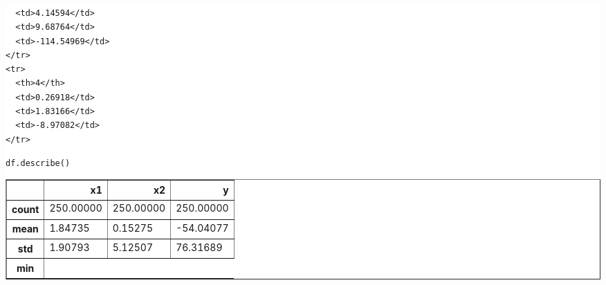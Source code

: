       <td>4.14594</td>
      <td>9.68764</td>
      <td>-114.54969</td>
    </tr>
    <tr>
      <th>4</th>
      <td>0.26918</td>
      <td>1.83166</td>
      <td>-8.97082</td>
    </tr>
  </tbody>
</table>
</div>




```python
df.describe()
```




<div>
<style scoped>
    .dataframe tbody tr th:only-of-type {
        vertical-align: middle;
    }

    .dataframe tbody tr th {
        vertical-align: top;
    }

    .dataframe thead th {
        text-align: right;
    }
</style>
<table border="1" class="dataframe">
  <thead>
    <tr style="text-align: right;">
      <th></th>
      <th>x1</th>
      <th>x2</th>
      <th>y</th>
    </tr>
  </thead>
  <tbody>
    <tr>
      <th>count</th>
      <td>250.00000</td>
      <td>250.00000</td>
      <td>250.00000</td>
    </tr>
    <tr>
      <th>mean</th>
      <td>1.84735</td>
      <td>0.15275</td>
      <td>-54.04077</td>
    </tr>
    <tr>
      <th>std</th>
      <td>1.90793</td>
      <td>5.12507</td>
      <td>76.31689</td>
    </tr>
    <tr>
      <th>min</th>